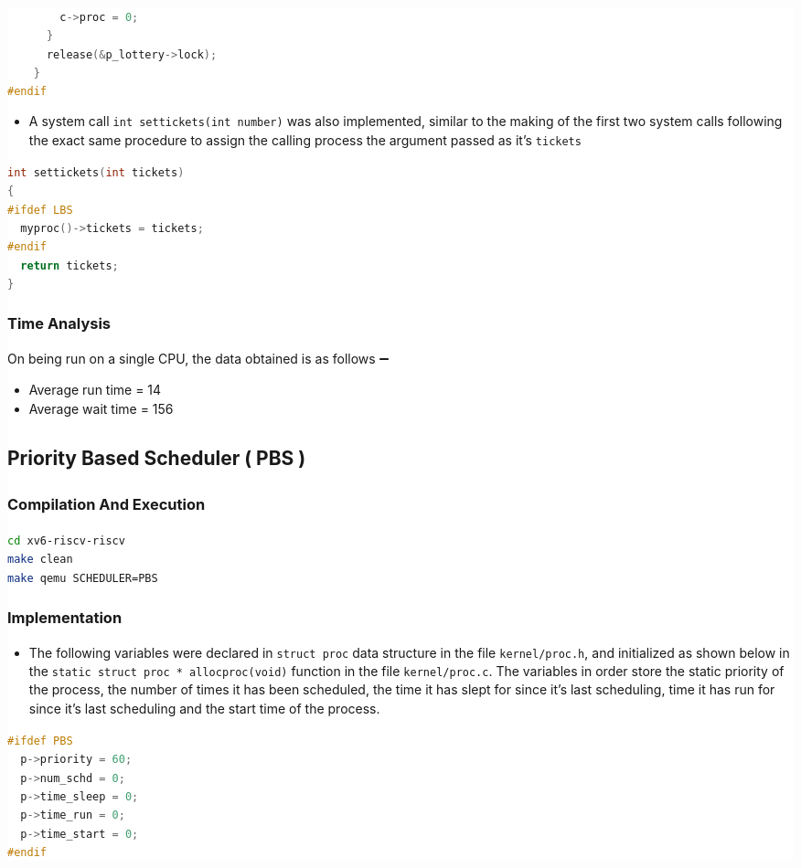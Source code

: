 ```c
        c->proc = 0;
      }
      release(&p_lottery->lock);
    }
#endif
```

- A system call `int settickets(int number)` was also implemented, similar to the making of the first two system calls following the exact same procedure to assign the calling process the argument passed as it’s `tickets`

```c
int settickets(int tickets)
{
#ifdef LBS
  myproc()->tickets = tickets;
#endif
  return tickets;
}
```

### Time Analysis

On being run on a single CPU, the data obtained is as follows ➖

- Average run time = 14
- Average wait time = 156

## Priority Based Scheduler ( PBS )

### Compilation And Execution

```bash
cd xv6-riscv-riscv
make clean
make qemu SCHEDULER=PBS
```

### Implementation

- The following variables were declared in `struct proc` data structure in the file `kernel/proc.h`, and initialized as shown below in the `static struct proc * allocproc(void)` function in the file `kernel/proc.c`. The variables in order store the static priority of the process, the number of times it has been scheduled, the time it has slept for since it’s last scheduling, time it has run for since it’s last scheduling and the start time of the process.

```c
#ifdef PBS
  p->priority = 60;
  p->num_schd = 0;
  p->time_sleep = 0;
  p->time_run = 0;
  p->time_start = 0;
#endif
```
